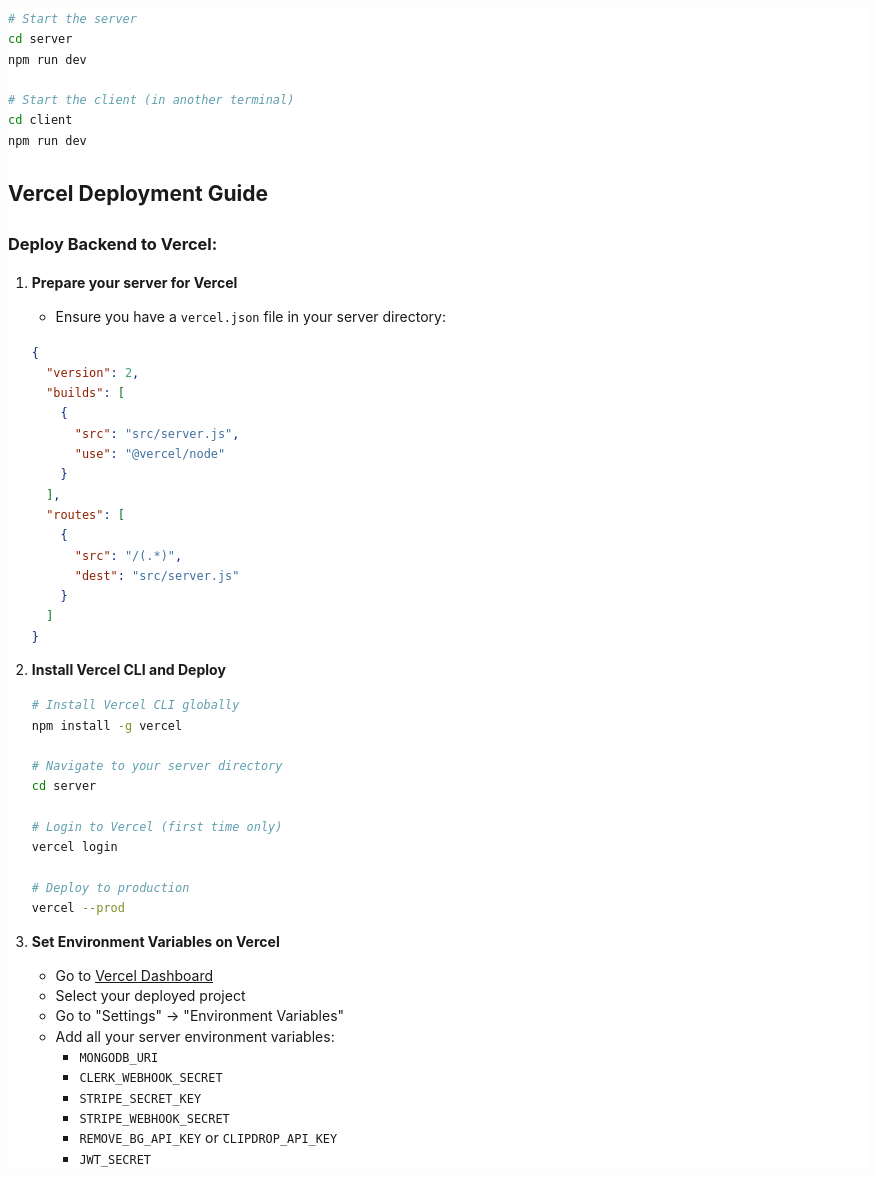 ```bash
# Start the server
cd server
npm run dev

# Start the client (in another terminal)
cd client
npm run dev
```

## Vercel Deployment Guide

### Deploy Backend to Vercel:

1. **Prepare your server for Vercel**

   - Ensure you have a `vercel.json` file in your server directory:

   ```json
   {
     "version": 2,
     "builds": [
       {
         "src": "src/server.js",
         "use": "@vercel/node"
       }
     ],
     "routes": [
       {
         "src": "/(.*)",
         "dest": "src/server.js"
       }
     ]
   }
   ```

2. **Install Vercel CLI and Deploy**

   ```bash
   # Install Vercel CLI globally
   npm install -g vercel

   # Navigate to your server directory
   cd server

   # Login to Vercel (first time only)
   vercel login

   # Deploy to production
   vercel --prod
   ```

3. **Set Environment Variables on Vercel**

   - Go to [Vercel Dashboard](https://vercel.com/dashboard)
   - Select your deployed project
   - Go to "Settings" → "Environment Variables"
   - Add all your server environment variables:
     - `MONGODB_URI`
     - `CLERK_WEBHOOK_SECRET`
     - `STRIPE_SECRET_KEY`
     - `STRIPE_WEBHOOK_SECRET`
     - `REMOVE_BG_API_KEY` or `CLIPDROP_API_KEY`
     - `JWT_SECRET`
